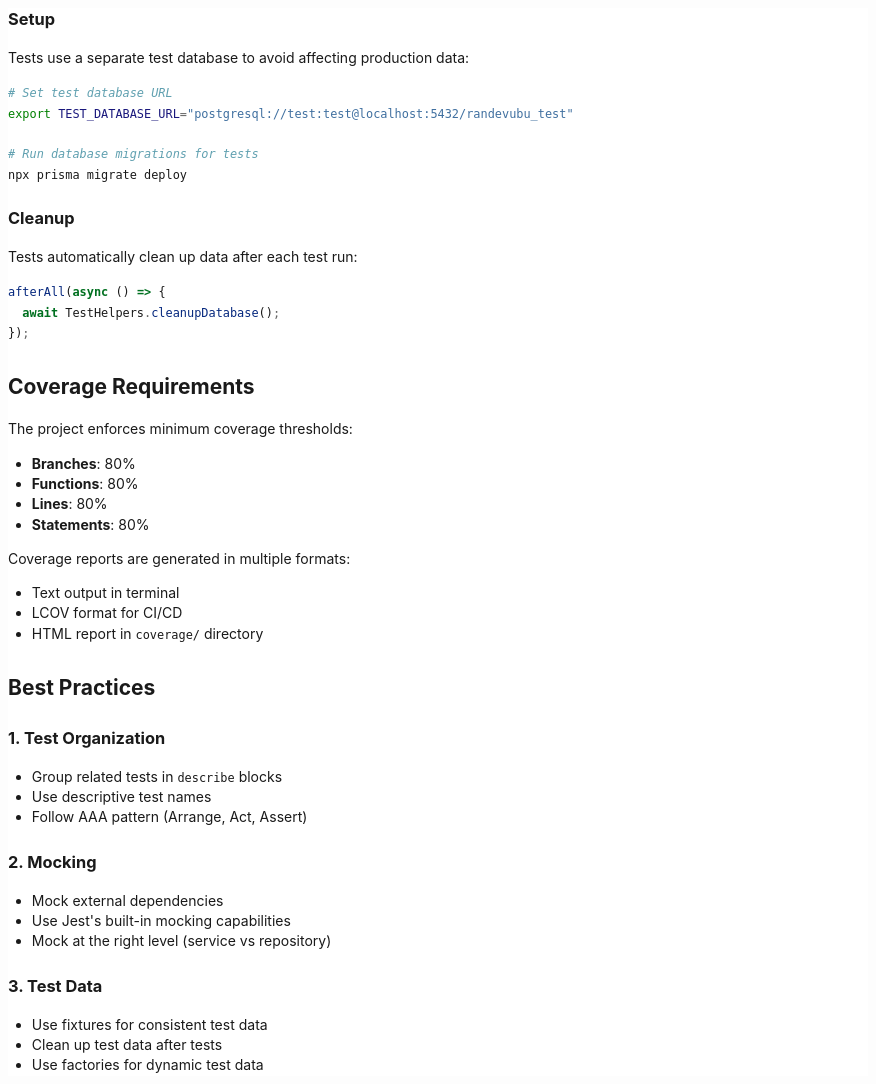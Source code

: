 ### Setup

Tests use a separate test database to avoid affecting production data:

```bash
# Set test database URL
export TEST_DATABASE_URL="postgresql://test:test@localhost:5432/randevubu_test"

# Run database migrations for tests
npx prisma migrate deploy
```

### Cleanup

Tests automatically clean up data after each test run:

```typescript
afterAll(async () => {
  await TestHelpers.cleanupDatabase();
});
```

## Coverage Requirements

The project enforces minimum coverage thresholds:

- **Branches**: 80%
- **Functions**: 80%
- **Lines**: 80%
- **Statements**: 80%

Coverage reports are generated in multiple formats:
- Text output in terminal
- LCOV format for CI/CD
- HTML report in `coverage/` directory

## Best Practices

### 1. Test Organization

- Group related tests in `describe` blocks
- Use descriptive test names
- Follow AAA pattern (Arrange, Act, Assert)

### 2. Mocking

- Mock external dependencies
- Use Jest's built-in mocking capabilities
- Mock at the right level (service vs repository)

### 3. Test Data

- Use fixtures for consistent test data
- Clean up test data after tests
- Use factories for dynamic test data
